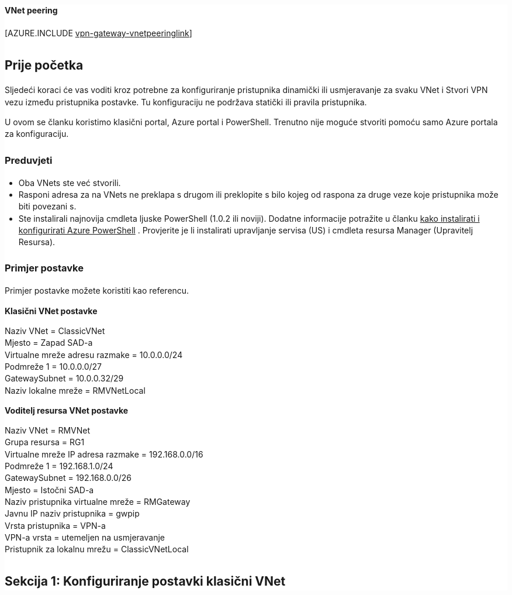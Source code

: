 #### <a name="vnet-peering"></a>VNet peering

[AZURE.INCLUDE [vpn-gateway-vnetpeeringlink](../../includes/vpn-gateway-vnetpeeringlink-include.md)]

## <a name="before-beginning"></a>Prije početka

Sljedeći koraci će vas voditi kroz potrebne za konfiguriranje pristupnika dinamički ili usmjeravanje za svaku VNet i Stvori VPN vezu između pristupnika postavke. Tu konfiguraciju ne podržava statički ili pravila pristupnika. 

U ovom se članku koristimo klasični portal, Azure portal i PowerShell. Trenutno nije moguće stvoriti pomoću samo Azure portala za konfiguraciju.

### <a name="prerequisites"></a>Preduvjeti

 - Oba VNets ste već stvorili.
 - Rasponi adresa za na VNets ne preklapa s drugom ili preklopite s bilo kojeg od raspona za druge veze koje pristupnika može biti povezani s.
 - Ste instalirali najnovija cmdleta ljuske PowerShell (1.0.2 ili noviji). Dodatne informacije potražite u članku [kako instalirati i konfigurirati Azure PowerShell](../powershell-install-configure.md) . Provjerite je li instalirati upravljanje servisa (US) i cmdleta resursa Manager (Upravitelj Resursa). 

### <a name="values"></a>Primjer postavke

Primjer postavke možete koristiti kao referencu.

**Klasični VNet postavke**

Naziv VNet = ClassicVNet <br>
Mjesto = Zapad SAD-a <br>
Virtualne mreže adresu razmake = 10.0.0.0/24 <br>
Podmreže 1 = 10.0.0.0/27 <br>
GatewaySubnet = 10.0.0.32/29 <br>
Naziv lokalne mreže = RMVNetLocal <br>

**Voditelj resursa VNet postavke**

Naziv VNet = RMVNet <br>
Grupa resursa = RG1 <br>
Virtualne mreže IP adresa razmake = 192.168.0.0/16 <br>
Podmreže 1 = 192.168.1.0/24 <br>
GatewaySubnet = 192.168.0.0/26 <br>
Mjesto = Istočni SAD-a <br>
Naziv pristupnika virtualne mreže = RMGateway <br>
Javnu IP naziv pristupnika = gwpip <br>
Vrsta pristupnika = VPN-a <br>
VPN-a vrsta = utemeljen na usmjeravanje <br>
Pristupnik za lokalnu mrežu = ClassicVNetLocal <br>

## <a name="createsmgw"></a>Sekcija 1: Konfiguriranje postavki klasični VNet
